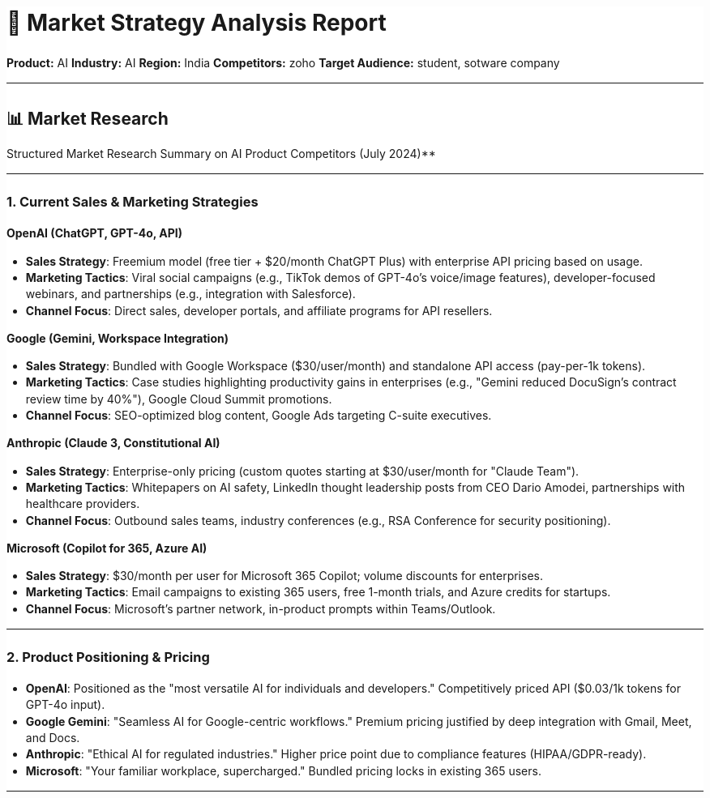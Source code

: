 # 🚀 Market Strategy Analysis Report

**Product:** AI
**Industry:** 	AI
**Region:** India
**Competitors:** zoho
**Target Audience:** student,	sotware company

---

## 📊 Market Research
Structured Market Research Summary on AI Product Competitors (July 2024)**  

---

### **1. Current Sales & Marketing Strategies**  
**OpenAI (ChatGPT, GPT-4o, API)**  
- **Sales Strategy**: Freemium model (free tier + $20/month ChatGPT Plus) with enterprise API pricing based on usage.  
- **Marketing Tactics**: Viral social campaigns (e.g., TikTok demos of GPT-4o’s voice/image features), developer-focused webinars, and partnerships (e.g., integration with Salesforce).  
- **Channel Focus**: Direct sales, developer portals, and affiliate programs for API resellers.  

**Google (Gemini, Workspace Integration)**  
- **Sales Strategy**: Bundled with Google Workspace ($30/user/month) and standalone API access (pay-per-1k tokens).  
- **Marketing Tactics**: Case studies highlighting productivity gains in enterprises (e.g., "Gemini reduced DocuSign’s contract review time by 40%"), Google Cloud Summit promotions.  
- **Channel Focus**: SEO-optimized blog content, Google Ads targeting C-suite executives.  

**Anthropic (Claude 3, Constitutional AI)**  
- **Sales Strategy**: Enterprise-only pricing (custom quotes starting at $30/user/month for "Claude Team").  
- **Marketing Tactics**: Whitepapers on AI safety, LinkedIn thought leadership posts from CEO Dario Amodei, partnerships with healthcare providers.  
- **Channel Focus**: Outbound sales teams, industry conferences (e.g., RSA Conference for security positioning).  

**Microsoft (Copilot for 365, Azure AI)**  
- **Sales Strategy**: $30/month per user for Microsoft 365 Copilot; volume discounts for enterprises.  
- **Marketing Tactics**: Email campaigns to existing 365 users, free 1-month trials, and Azure credits for startups.  
- **Channel Focus**: Microsoft’s partner network, in-product prompts within Teams/Outlook.  

---

### **2. Product Positioning & Pricing**  
- **OpenAI**: Positioned as the "most versatile AI for individuals and developers." Competitively priced API ($0.03/1k tokens for GPT-4o input).  
- **Google Gemini**: "Seamless AI for Google-centric workflows." Premium pricing justified by deep integration with Gmail, Meet, and Docs.  
- **Anthropic**: "Ethical AI for regulated industries." Higher price point due to compliance features (HIPAA/GDPR-ready).  
- **Microsoft**: "Your familiar workplace, supercharged." Bundled pricing locks in existing 365 users.  

---